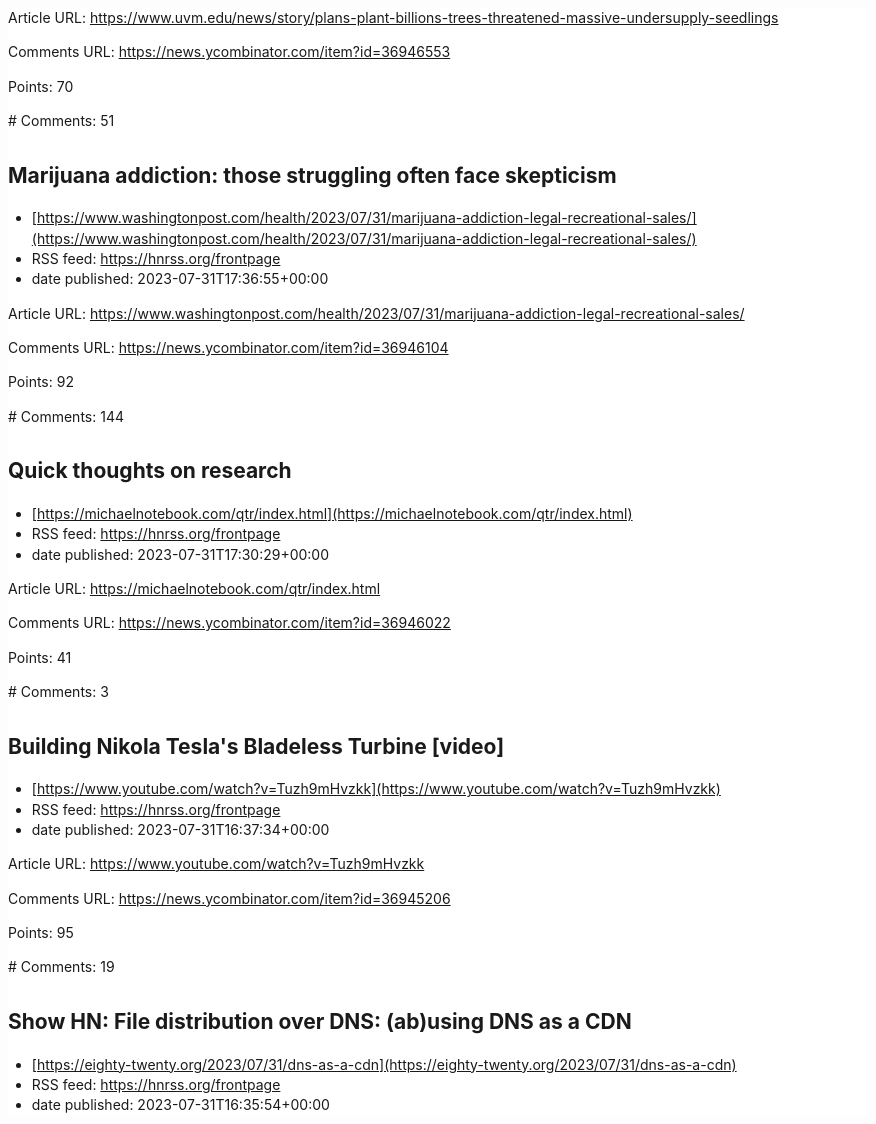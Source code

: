 <p>Article URL: <a href="https://www.uvm.edu/news/story/plans-plant-billions-trees-threatened-massive-undersupply-seedlings">https://www.uvm.edu/news/story/plans-plant-billions-trees-threatened-massive-undersupply-seedlings</a></p>
<p>Comments URL: <a href="https://news.ycombinator.com/item?id=36946553">https://news.ycombinator.com/item?id=36946553</a></p>
<p>Points: 70</p>
<p># Comments: 51</p>

## Marijuana addiction: those struggling often face skepticism
 - [https://www.washingtonpost.com/health/2023/07/31/marijuana-addiction-legal-recreational-sales/](https://www.washingtonpost.com/health/2023/07/31/marijuana-addiction-legal-recreational-sales/)
 - RSS feed: https://hnrss.org/frontpage
 - date published: 2023-07-31T17:36:55+00:00

<p>Article URL: <a href="https://www.washingtonpost.com/health/2023/07/31/marijuana-addiction-legal-recreational-sales/">https://www.washingtonpost.com/health/2023/07/31/marijuana-addiction-legal-recreational-sales/</a></p>
<p>Comments URL: <a href="https://news.ycombinator.com/item?id=36946104">https://news.ycombinator.com/item?id=36946104</a></p>
<p>Points: 92</p>
<p># Comments: 144</p>

## Quick thoughts on research
 - [https://michaelnotebook.com/qtr/index.html](https://michaelnotebook.com/qtr/index.html)
 - RSS feed: https://hnrss.org/frontpage
 - date published: 2023-07-31T17:30:29+00:00

<p>Article URL: <a href="https://michaelnotebook.com/qtr/index.html">https://michaelnotebook.com/qtr/index.html</a></p>
<p>Comments URL: <a href="https://news.ycombinator.com/item?id=36946022">https://news.ycombinator.com/item?id=36946022</a></p>
<p>Points: 41</p>
<p># Comments: 3</p>

## Building Nikola Tesla's Bladeless Turbine [video]
 - [https://www.youtube.com/watch?v=Tuzh9mHvzkk](https://www.youtube.com/watch?v=Tuzh9mHvzkk)
 - RSS feed: https://hnrss.org/frontpage
 - date published: 2023-07-31T16:37:34+00:00

<p>Article URL: <a href="https://www.youtube.com/watch?v=Tuzh9mHvzkk">https://www.youtube.com/watch?v=Tuzh9mHvzkk</a></p>
<p>Comments URL: <a href="https://news.ycombinator.com/item?id=36945206">https://news.ycombinator.com/item?id=36945206</a></p>
<p>Points: 95</p>
<p># Comments: 19</p>

## Show HN: File distribution over DNS: (ab)using DNS as a CDN
 - [https://eighty-twenty.org/2023/07/31/dns-as-a-cdn](https://eighty-twenty.org/2023/07/31/dns-as-a-cdn)
 - RSS feed: https://hnrss.org/frontpage
 - date published: 2023-07-31T16:35:54+00:00
